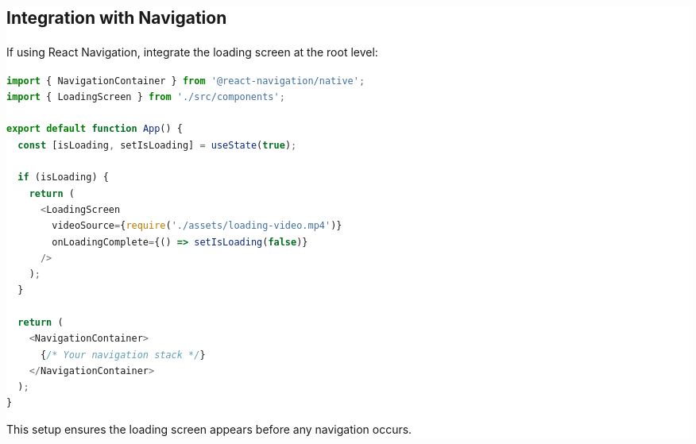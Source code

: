 ## Integration with Navigation

If using React Navigation, integrate the loading screen at the root level:

```javascript
import { NavigationContainer } from '@react-navigation/native';
import { LoadingScreen } from './src/components';

export default function App() {
  const [isLoading, setIsLoading] = useState(true);

  if (isLoading) {
    return (
      <LoadingScreen
        videoSource={require('./assets/loading-video.mp4')}
        onLoadingComplete={() => setIsLoading(false)}
      />
    );
  }

  return (
    <NavigationContainer>
      {/* Your navigation stack */}
    </NavigationContainer>
  );
}
```

This setup ensures the loading screen appears before any navigation occurs.